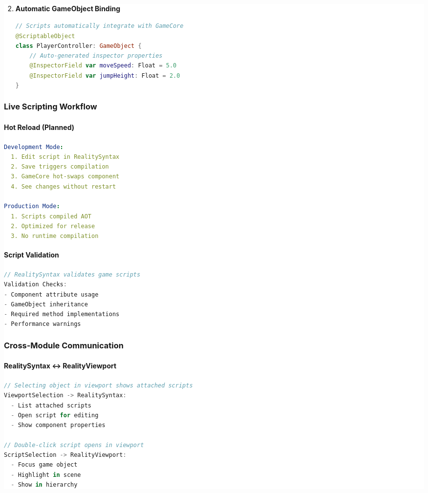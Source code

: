 2. **Automatic GameObject Binding**
   ```swift
   // Scripts automatically integrate with GameCore
   @ScriptableObject
   class PlayerController: GameObject {
       // Auto-generated inspector properties
       @InspectorField var moveSpeed: Float = 5.0
       @InspectorField var jumpHeight: Float = 2.0
   }
   ```

### Live Scripting Workflow

#### Hot Reload (Planned)
```yaml
Development Mode:
  1. Edit script in RealitySyntax
  2. Save triggers compilation
  3. GameCore hot-swaps component
  4. See changes without restart
  
Production Mode:
  1. Scripts compiled AOT
  2. Optimized for release
  3. No runtime compilation
```

#### Script Validation
```swift
// RealitySyntax validates game scripts
Validation Checks:
- Component attribute usage
- GameObject inheritance
- Required method implementations
- Performance warnings
```

### Cross-Module Communication

#### RealitySyntax ↔ RealityViewport
```swift
// Selecting object in viewport shows attached scripts
ViewportSelection -> RealitySyntax:
  - List attached scripts
  - Open script for editing
  - Show component properties

// Double-click script opens in viewport
ScriptSelection -> RealityViewport:
  - Focus game object
  - Highlight in scene
  - Show in hierarchy
```
